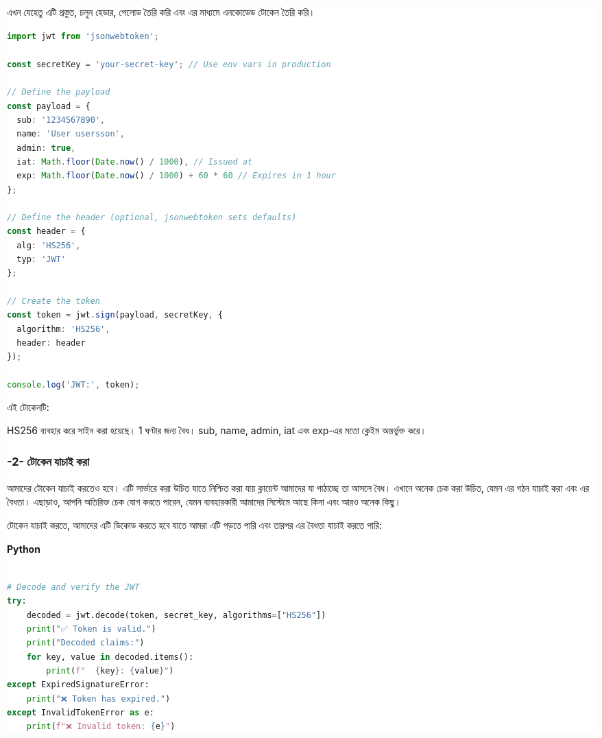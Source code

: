 এখন যেহেতু এটি প্রস্তুত, চলুন হেডার, পেলোড তৈরি করি এবং এর মাধ্যমে এনকোডেড টোকেন তৈরি করি।

```typescript
import jwt from 'jsonwebtoken';

const secretKey = 'your-secret-key'; // Use env vars in production

// Define the payload
const payload = {
  sub: '1234567890',
  name: 'User usersson',
  admin: true,
  iat: Math.floor(Date.now() / 1000), // Issued at
  exp: Math.floor(Date.now() / 1000) + 60 * 60 // Expires in 1 hour
};

// Define the header (optional, jsonwebtoken sets defaults)
const header = {
  alg: 'HS256',
  typ: 'JWT'
};

// Create the token
const token = jwt.sign(payload, secretKey, {
  algorithm: 'HS256',
  header: header
});

console.log('JWT:', token);
```

এই টোকেনটি:

HS256 ব্যবহার করে সাইন করা হয়েছে।
1 ঘণ্টার জন্য বৈধ।
sub, name, admin, iat এবং exp-এর মতো ক্লেইম অন্তর্ভুক্ত করে।

### -2- টোকেন যাচাই করা

আমাদের টোকেন যাচাই করতেও হবে। এটি সার্ভারে করা উচিত যাতে নিশ্চিত করা যায় ক্লায়েন্ট আমাদের যা পাঠাচ্ছে তা আসলে বৈধ। এখানে অনেক চেক করা উচিত, যেমন এর গঠন যাচাই করা এবং এর বৈধতা। এছাড়াও, আপনি অতিরিক্ত চেক যোগ করতে পারেন, যেমন ব্যবহারকারী আমাদের সিস্টেমে আছে কিনা এবং আরও অনেক কিছু।

টোকেন যাচাই করতে, আমাদের এটি ডিকোড করতে হবে যাতে আমরা এটি পড়তে পারি এবং তারপর এর বৈধতা যাচাই করতে পারি:

**Python**

```python

# Decode and verify the JWT
try:
    decoded = jwt.decode(token, secret_key, algorithms=["HS256"])
    print("✅ Token is valid.")
    print("Decoded claims:")
    for key, value in decoded.items():
        print(f"  {key}: {value}")
except ExpiredSignatureError:
    print("❌ Token has expired.")
except InvalidTokenError as e:
    print(f"❌ Invalid token: {e}")

```
